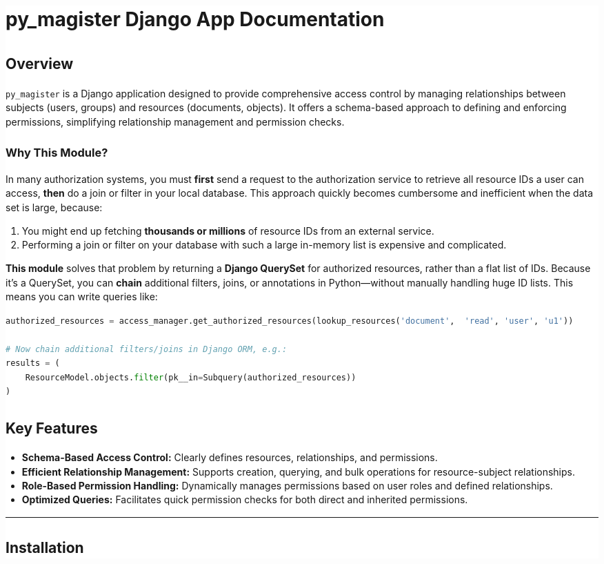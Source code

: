 # py_magister Django App Documentation

## Overview

`py_magister` is a Django application designed to provide comprehensive access control by managing relationships between subjects (users, groups) and resources (documents, objects). It offers a schema-based approach to defining and enforcing permissions, simplifying relationship management and permission checks.


### Why This Module?

In many authorization systems, you must **first** send a request to the authorization service to retrieve all resource IDs a user can access, **then** do a join or filter in your local database. This approach quickly becomes cumbersome and inefficient when the data set is large, because:

1. You might end up fetching **thousands or millions** of resource IDs from an external service.
2. Performing a join or filter on your database with such a large in-memory list is expensive and complicated.

**This module** solves that problem by returning a **Django QuerySet** for authorized resources, rather than a flat list of IDs. Because it’s a QuerySet, you can **chain** additional filters, joins, or annotations in Python—without manually handling huge ID lists. This means you can write queries like:



```python
authorized_resources = access_manager.get_authorized_resources(lookup_resources('document',  'read', 'user', 'u1'))

# Now chain additional filters/joins in Django ORM, e.g.:
results = (
    ResourceModel.objects.filter(pk__in=Subquery(authorized_resources))
)
```


## Key Features

- **Schema-Based Access Control:** Clearly defines resources, relationships, and permissions.
- **Efficient Relationship Management:** Supports creation, querying, and bulk operations for resource-subject relationships.
- **Role-Based Permission Handling:** Dynamically manages permissions based on user roles and defined relationships.
- **Optimized Queries:** Facilitates quick permission checks for both direct and inherited permissions.


---

## Installation
